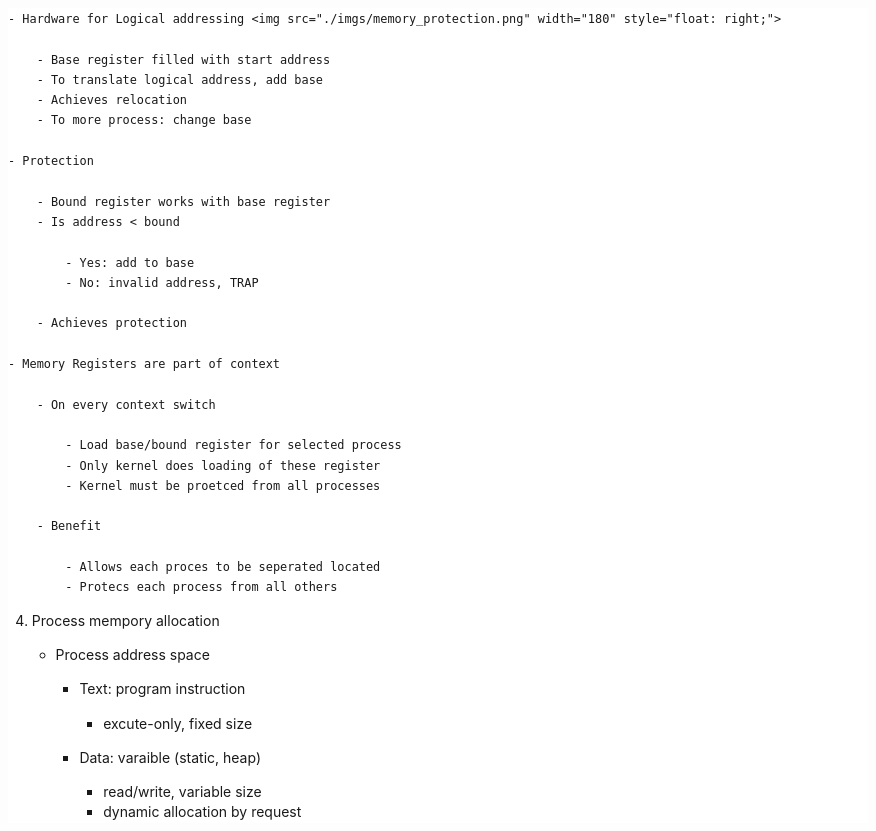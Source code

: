     - Hardware for Logical addressing <img src="./imgs/memory_protection.png" width="180" style="float: right;">

        - Base register filled with start address
        - To translate logical address, add base
        - Achieves relocation
        - To more process: change base

    - Protection

        - Bound register works with base register
        - Is address < bound

            - Yes: add to base
            - No: invalid address, TRAP

        - Achieves protection

    - Memory Registers are part of context

        - On every context switch

            - Load base/bound register for selected process
            - Only kernel does loading of these register
            - Kernel must be proetced from all processes

        - Benefit

            - Allows each proces to be seperated located
            - Protecs each process from all others

4. Process mempory allocation

    - Process address space

        - Text: program instruction

            - excute-only, fixed size

        - Data: varaible (static, heap)

            - read/write, variable size
            - dynamic allocation by request
